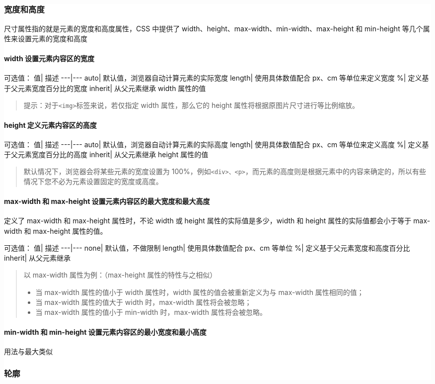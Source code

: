 ### 宽度和高度

尺寸属性指的就是元素的宽度和高度属性，CSS 中提供了 width、height、max-width、min-width、max-height 和 min-height 等几个属性来设置元素的宽度和高度

#### width 设置元素内容区的宽度

可选值：
值| 描述
---|---
auto| 默认值，浏览器自动计算元素的实际宽度
length| 使用具体数值配合 px、cm 等单位来定义宽度
%| 定义基于父元素宽度百分比的宽度
inherit| 从父元素继承 width 属性的值

> 提示：对于`<img>`标签来说，若仅指定 width 属性，那么它的 height 属性将根据原图片尺寸进行等比例缩放。

#### height 定义元素内容区的高度

可选值：
值| 描述
---|---
auto| 默认值，浏览器自动计算元素的实际高度
length| 使用具体数值配合 px、cm 等单位来定义高度
%| 定义基于父元素宽度百分比的高度
inherit| 从父元素继承 height 属性的值

> 默认情况下，浏览器会将某些元素的宽度设置为 100%，例如`<div>、<p>`，而元素的高度则是根据元素中的内容来确定的，所以有些情况下您不必为元素设置固定的宽度或高度。

#### max-width 和 max-height 设置元素内容区的最大宽度和最大高度

定义了 max-width 和 max-height 属性时，不论 width 或 height 属性的实际值是多少，width 和 height 属性的实际值都会小于等于 max-width 和 max-height 属性的值。

可选值：
值| 描述
---|---
none| 默认值，不做限制
length| 使用具体数值配合 px、cm 等单位
%| 定义基于父元素宽度和高度百分比
inherit| 从父元素继承

> 以 max-width 属性为例：（max-height 属性的特性与之相似）
>
>- 当 max-width 属性的值小于 width 属性时，width 属性的值会被重新定义为与 max-width 属性相同的值；
>- 当 max-width 属性的值大于 width 时，max-width 属性将会被忽略；
>- 当 max-width 属性的值小于 min-width 时，max-width 属性将会被忽略。

#### min-width 和 min-height 设置元素内容区的最小宽度和最小高度

用法与最大类似

### 轮廓
